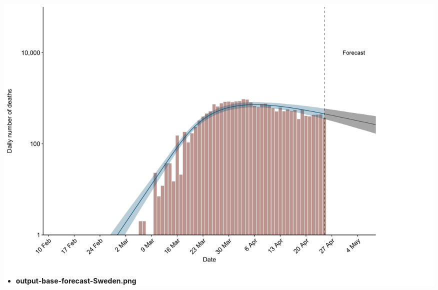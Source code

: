   <img src="./supplementary/output-base-forecast-Spain.png" width="750">

   *  __output-base-forecast-Sweden.png__
